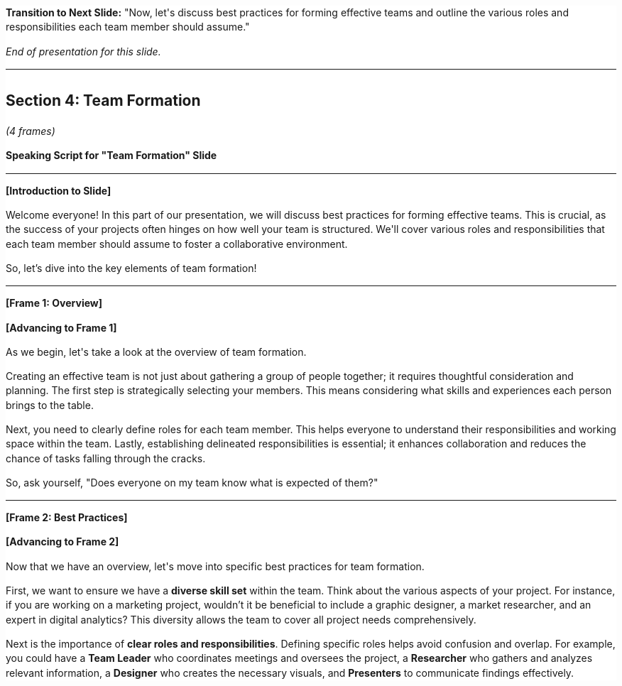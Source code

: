 
**Transition to Next Slide:**
"Now, let's discuss best practices for forming effective teams and outline the various roles and responsibilities each team member should assume."

*End of presentation for this slide.*

---

## Section 4: Team Formation
*(4 frames)*

**Speaking Script for "Team Formation" Slide**

---

**[Introduction to Slide]**

Welcome everyone! In this part of our presentation, we will discuss best practices for forming effective teams. This is crucial, as the success of your projects often hinges on how well your team is structured. We'll cover various roles and responsibilities that each team member should assume to foster a collaborative environment. 

So, let’s dive into the key elements of team formation!

---

**[Frame 1: Overview]** 

**[Advancing to Frame 1]**

As we begin, let's take a look at the overview of team formation. 

Creating an effective team is not just about gathering a group of people together; it requires thoughtful consideration and planning. The first step is strategically selecting your members. This means considering what skills and experiences each person brings to the table. 

Next, you need to clearly define roles for each team member. This helps everyone to understand their responsibilities and working space within the team. Lastly, establishing delineated responsibilities is essential; it enhances collaboration and reduces the chance of tasks falling through the cracks.

So, ask yourself, "Does everyone on my team know what is expected of them?"

---

**[Frame 2: Best Practices]** 

**[Advancing to Frame 2]**

Now that we have an overview, let's move into specific best practices for team formation.

First, we want to ensure we have a **diverse skill set** within the team. Think about the various aspects of your project. For instance, if you are working on a marketing project, wouldn’t it be beneficial to include a graphic designer, a market researcher, and an expert in digital analytics? This diversity allows the team to cover all project needs comprehensively.

Next is the importance of **clear roles and responsibilities**. Defining specific roles helps avoid confusion and overlap. For example, you could have a **Team Leader** who coordinates meetings and oversees the project, a **Researcher** who gathers and analyzes relevant information, a **Designer** who creates the necessary visuals, and **Presenters** to communicate findings effectively. 
